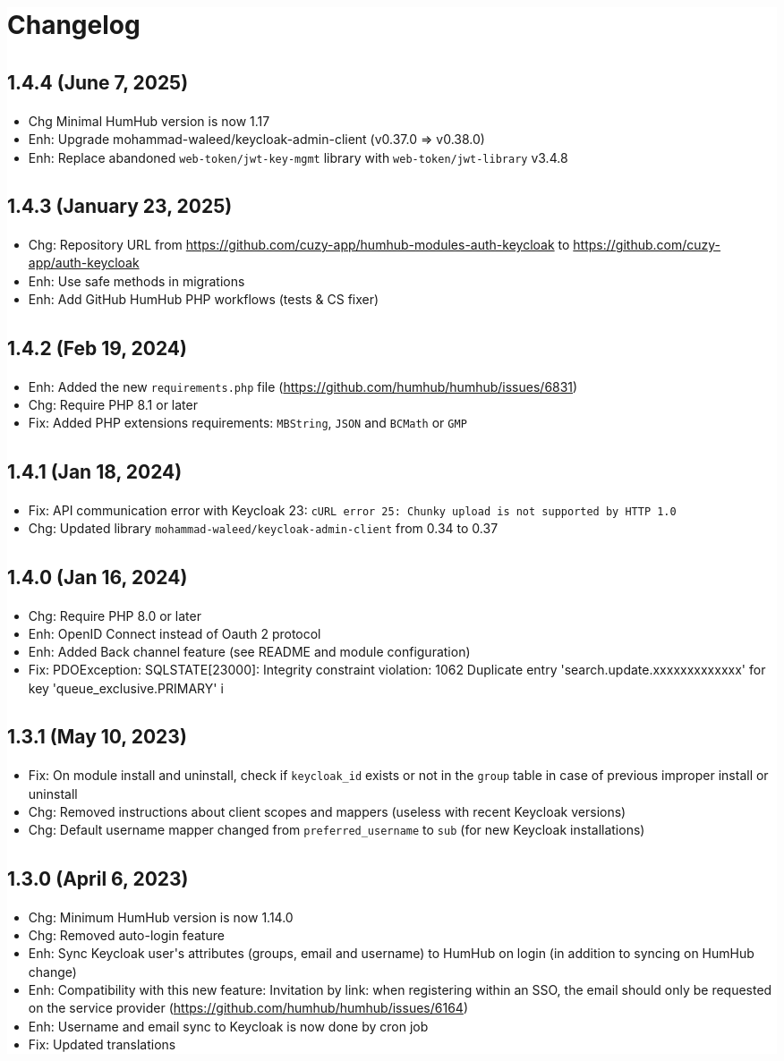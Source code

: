 Changelog
=========

1.4.4 (June 7, 2025)
--------------------
- Chg Minimal HumHub version is now 1.17
- Enh: Upgrade mohammad-waleed/keycloak-admin-client (v0.37.0 => v0.38.0)
- Enh: Replace abandoned `web-token/jwt-key-mgmt` library with `web-token/jwt-library` v3.4.8

1.4.3 (January 23, 2025)
--------------------
- Chg: Repository URL from https://github.com/cuzy-app/humhub-modules-auth-keycloak to https://github.com/cuzy-app/auth-keycloak
- Enh: Use safe methods in migrations
- Enh: Add GitHub HumHub PHP workflows (tests & CS fixer)

1.4.2 (Feb 19, 2024)
--------------------
- Enh: Added the new `requirements.php` file (https://github.com/humhub/humhub/issues/6831)
- Chg: Require PHP 8.1 or later
- Fix: Added PHP extensions requirements: `MBString`, `JSON` and `BCMath` or `GMP`

1.4.1 (Jan 18, 2024)
--------------------
- Fix: API communication error with Keycloak 23: `cURL error 25: Chunky upload is not supported by HTTP 1.0`
- Chg: Updated library `mohammad-waleed/keycloak-admin-client` from 0.34 to 0.37

1.4.0 (Jan 16, 2024)
--------------------
- Chg: Require PHP 8.0 or later
- Enh: OpenID Connect instead of Oauth 2 protocol
- Enh: Added Back channel feature (see README and module configuration)
- Fix: PDOException: SQLSTATE[23000]: Integrity constraint violation: 1062 Duplicate entry 'search.update.xxxxxxxxxxxxx' for key 'queue_exclusive.PRIMARY' i

1.3.1 (May 10, 2023)
--------------------
- Fix: On module install and uninstall, check if `keycloak_id` exists or not in the `group` table in case of previous improper install or uninstall
- Chg: Removed instructions about client scopes and mappers (useless with recent Keycloak versions)
- Chg: Default username mapper changed from `preferred_username` to `sub` (for new Keycloak installations)

1.3.0 (April 6, 2023)
--------------------
- Chg: Minimum HumHub version is now 1.14.0
- Chg: Removed auto-login feature
- Enh: Sync Keycloak user's attributes (groups, email and username) to HumHub on login (in addition to syncing on HumHub change)
- Enh: Compatibility with this new feature: Invitation by link: when registering within an SSO, the email should only be requested on the service provider (https://github.com/humhub/humhub/issues/6164)
- Enh: Username and email sync to Keycloak is now done by cron job
- Fix: Updated translations
